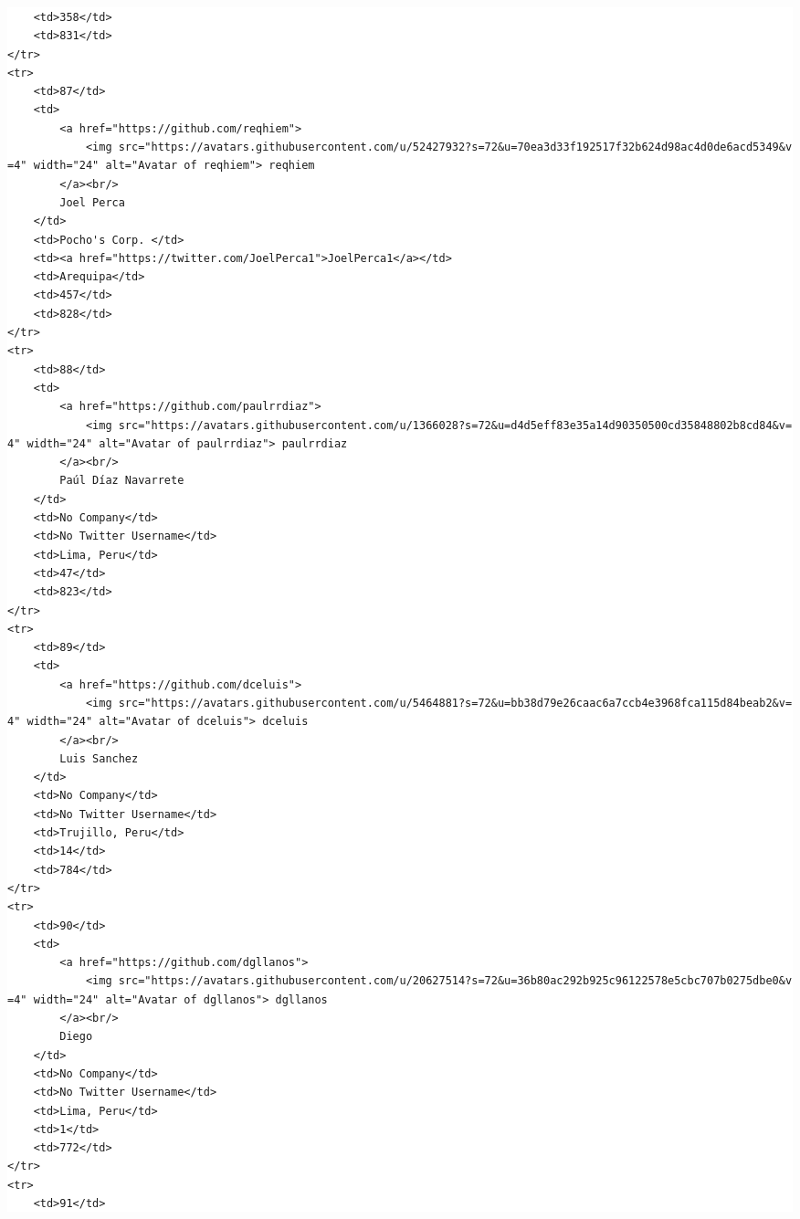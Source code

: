 		<td>358</td>
		<td>831</td>
	</tr>
	<tr>
		<td>87</td>
		<td>
			<a href="https://github.com/reqhiem">
				<img src="https://avatars.githubusercontent.com/u/52427932?s=72&u=70ea3d33f192517f32b624d98ac4d0de6acd5349&v=4" width="24" alt="Avatar of reqhiem"> reqhiem
			</a><br/>
			Joel Perca
		</td>
		<td>Pocho's Corp. </td>
		<td><a href="https://twitter.com/JoelPerca1">JoelPerca1</a></td>
		<td>Arequipa</td>
		<td>457</td>
		<td>828</td>
	</tr>
	<tr>
		<td>88</td>
		<td>
			<a href="https://github.com/paulrrdiaz">
				<img src="https://avatars.githubusercontent.com/u/1366028?s=72&u=d4d5eff83e35a14d90350500cd35848802b8cd84&v=4" width="24" alt="Avatar of paulrrdiaz"> paulrrdiaz
			</a><br/>
			Paúl Díaz Navarrete
		</td>
		<td>No Company</td>
		<td>No Twitter Username</td>
		<td>Lima, Peru</td>
		<td>47</td>
		<td>823</td>
	</tr>
	<tr>
		<td>89</td>
		<td>
			<a href="https://github.com/dceluis">
				<img src="https://avatars.githubusercontent.com/u/5464881?s=72&u=bb38d79e26caac6a7ccb4e3968fca115d84beab2&v=4" width="24" alt="Avatar of dceluis"> dceluis
			</a><br/>
			Luis Sanchez
		</td>
		<td>No Company</td>
		<td>No Twitter Username</td>
		<td>Trujillo, Peru</td>
		<td>14</td>
		<td>784</td>
	</tr>
	<tr>
		<td>90</td>
		<td>
			<a href="https://github.com/dgllanos">
				<img src="https://avatars.githubusercontent.com/u/20627514?s=72&u=36b80ac292b925c96122578e5cbc707b0275dbe0&v=4" width="24" alt="Avatar of dgllanos"> dgllanos
			</a><br/>
			Diego
		</td>
		<td>No Company</td>
		<td>No Twitter Username</td>
		<td>Lima, Peru</td>
		<td>1</td>
		<td>772</td>
	</tr>
	<tr>
		<td>91</td>